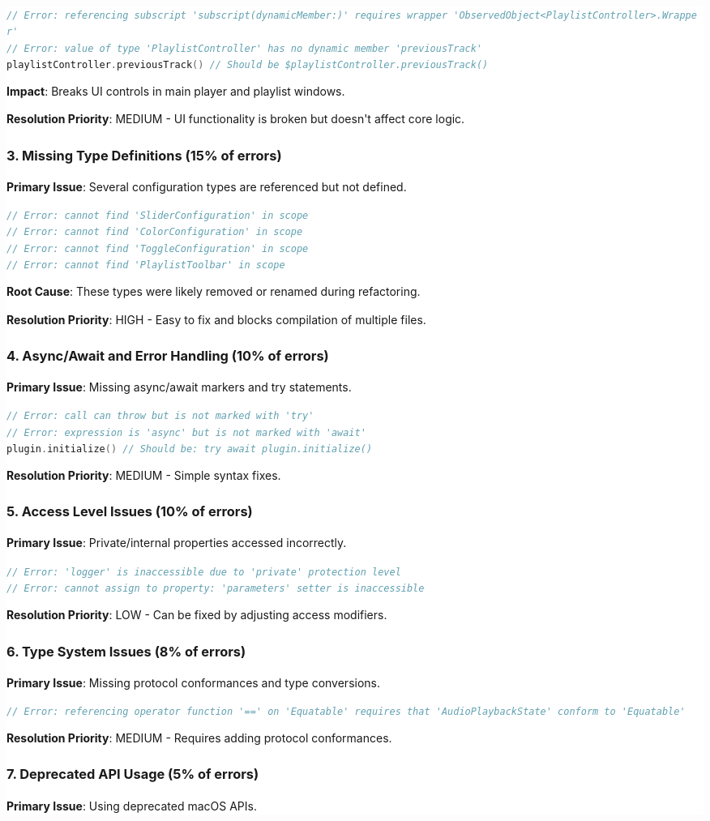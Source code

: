 ```swift
// Error: referencing subscript 'subscript(dynamicMember:)' requires wrapper 'ObservedObject<PlaylistController>.Wrapper'
// Error: value of type 'PlaylistController' has no dynamic member 'previousTrack'
playlistController.previousTrack() // Should be $playlistController.previousTrack()
```

**Impact**: Breaks UI controls in main player and playlist windows.

**Resolution Priority**: MEDIUM - UI functionality is broken but doesn't affect core logic.

### 3. Missing Type Definitions (15% of errors)
**Primary Issue**: Several configuration types are referenced but not defined.

```swift
// Error: cannot find 'SliderConfiguration' in scope
// Error: cannot find 'ColorConfiguration' in scope  
// Error: cannot find 'ToggleConfiguration' in scope
// Error: cannot find 'PlaylistToolbar' in scope
```

**Root Cause**: These types were likely removed or renamed during refactoring.

**Resolution Priority**: HIGH - Easy to fix and blocks compilation of multiple files.

### 4. Async/Await and Error Handling (10% of errors)
**Primary Issue**: Missing async/await markers and try statements.

```swift
// Error: call can throw but is not marked with 'try'
// Error: expression is 'async' but is not marked with 'await'
plugin.initialize() // Should be: try await plugin.initialize()
```

**Resolution Priority**: MEDIUM - Simple syntax fixes.

### 5. Access Level Issues (10% of errors)
**Primary Issue**: Private/internal properties accessed incorrectly.

```swift
// Error: 'logger' is inaccessible due to 'private' protection level
// Error: cannot assign to property: 'parameters' setter is inaccessible
```

**Resolution Priority**: LOW - Can be fixed by adjusting access modifiers.

### 6. Type System Issues (8% of errors)
**Primary Issue**: Missing protocol conformances and type conversions.

```swift
// Error: referencing operator function '==' on 'Equatable' requires that 'AudioPlaybackState' conform to 'Equatable'
```

**Resolution Priority**: MEDIUM - Requires adding protocol conformances.

### 7. Deprecated API Usage (5% of errors)
**Primary Issue**: Using deprecated macOS APIs.
